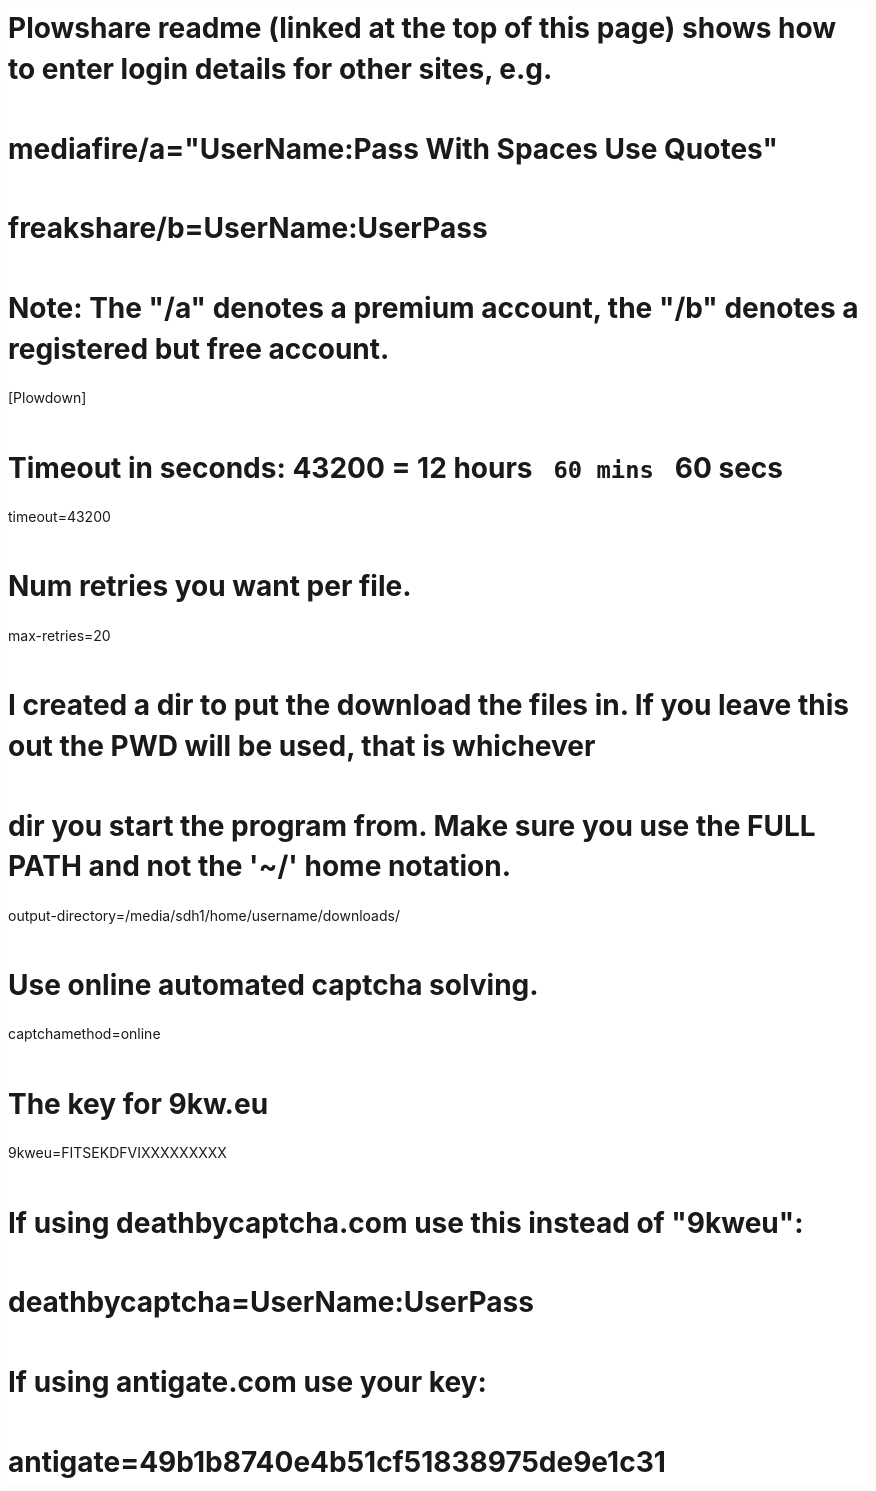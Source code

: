 # Plowshare readme (linked at the top of this page) shows how to enter login details for other sites, e.g.
# mediafire&#x2F;a=&quot;UserName:Pass With Spaces Use Quotes&quot;
# freakshare&#x2F;b=UserName:UserPass
# Note: The &quot;&#x2F;a&quot; denotes a premium account, the &quot;&#x2F;b&quot; denotes a registered but free account.

[Plowdown]
# Timeout in seconds: 43200 = 12 hours <code> 60 mins </code> 60 secs
timeout=43200

# Num retries you want per file.
max-retries=20

# I created a dir to put the download the files in. If you leave this out the PWD will be used, that is whichever
# dir you start the program from. Make sure you use the FULL PATH and not the &#x27;~&#x2F;&#x27; home notation.
output-directory=&#x2F;media&#x2F;sdh1&#x2F;home&#x2F;username&#x2F;downloads&#x2F;

# Use online automated captcha solving.
captchamethod=online

# The key for 9kw.eu
9kweu=FITSEKDFVIXXXXXXXXX

# If using deathbycaptcha.com use this instead of &quot;9kweu&quot;:
# deathbycaptcha=UserName:UserPass

# If using antigate.com use your key:
# antigate=49b1b8740e4b51cf51838975de9e1c31
